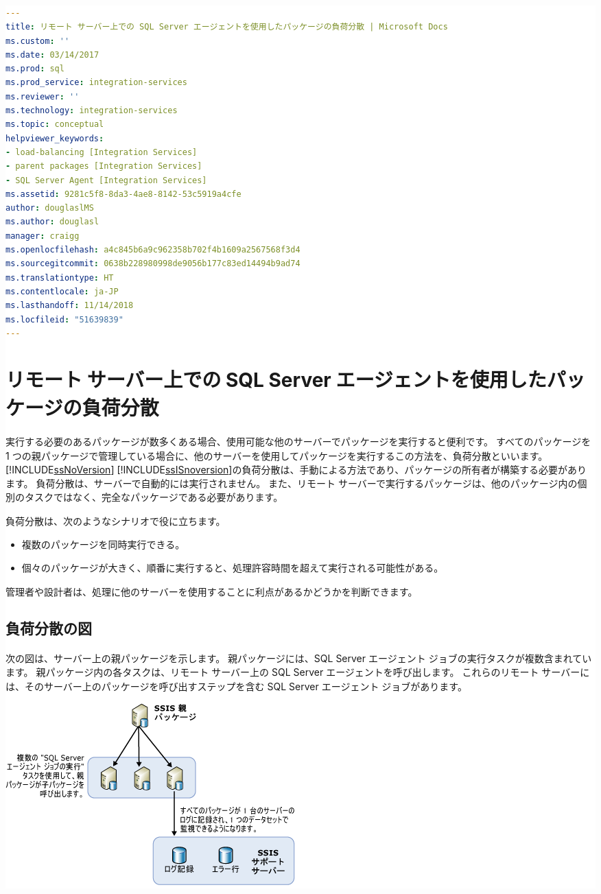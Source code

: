 ```yaml
---
title: リモート サーバー上での SQL Server エージェントを使用したパッケージの負荷分散 | Microsoft Docs
ms.custom: ''
ms.date: 03/14/2017
ms.prod: sql
ms.prod_service: integration-services
ms.reviewer: ''
ms.technology: integration-services
ms.topic: conceptual
helpviewer_keywords:
- load-balancing [Integration Services]
- parent packages [Integration Services]
- SQL Server Agent [Integration Services]
ms.assetid: 9281c5f8-8da3-4ae8-8142-53c5919a4cfe
author: douglaslMS
ms.author: douglasl
manager: craigg
ms.openlocfilehash: a4c845b6a9c962358b702f4b1609a2567568f3d4
ms.sourcegitcommit: 0638b228980998de9056b177c83ed14494b9ad74
ms.translationtype: HT
ms.contentlocale: ja-JP
ms.lasthandoff: 11/14/2018
ms.locfileid: "51639839"
---
```

# <a name="load-balancing-packages-on-remote-servers-by-using-sql-server-agent"></a>リモート サーバー上での SQL Server エージェントを使用したパッケージの負荷分散
  実行する必要のあるパッケージが数多くある場合、使用可能な他のサーバーでパッケージを実行すると便利です。 すべてのパッケージを 1 つの親パッケージで管理している場合に、他のサーバーを使用してパッケージを実行するこの方法を、負荷分散といいます。 [!INCLUDE[ssNoVersion](../../includes/ssnoversion-md.md)] [!INCLUDE[ssISnoversion](../../includes/ssisnoversion-md.md)]の負荷分散は、手動による方法であり、パッケージの所有者が構築する必要があります。 負荷分散は、サーバーで自動的には実行されません。 また、リモート サーバーで実行するパッケージは、他のパッケージ内の個別のタスクではなく、完全なパッケージである必要があります。  
  
 負荷分散は、次のようなシナリオで役に立ちます。  
  
-   複数のパッケージを同時実行できる。  
  
-   個々のパッケージが大きく、順番に実行すると、処理許容時間を超えて実行される可能性がある。  
  
 管理者や設計者は、処理に他のサーバーを使用することに利点があるかどうかを判断できます。  
  
## <a name="illustration-of-load-balancing"></a>負荷分散の図  
 次の図は、サーバー上の親パッケージを示します。 親パッケージには、SQL Server エージェント ジョブの実行タスクが複数含まれています。 親パッケージ内の各タスクは、リモート サーバー上の SQL Server エージェントを呼び出します。 これらのリモート サーバーには、そのサーバー上のパッケージを呼び出すステップを含む SQL Server エージェント ジョブがあります。  
  
 ![SSIS 負荷分散アーキテクチャの概要](../../integration-services/packages/media/loadbalancingoverview.gif "SSIS 負荷分散アーキテクチャの概要")  
  